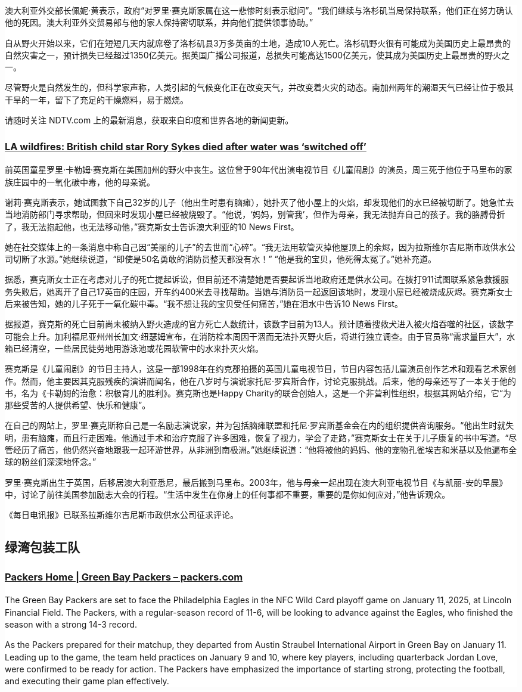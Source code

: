 澳大利亚外交部长佩妮·黄表示，政府“对罗里·赛克斯家属在这一悲惨时刻表示慰问”。“我们继续与洛杉矶当局保持联系，他们正在努力确认他的死因。澳大利亚外交贸易部与他的家人保持密切联系，并向他们提供领事协助。”

自从野火开始以来，它们在短短几天内就席卷了洛杉矶县3万多英亩的土地，造成10人死亡。洛杉矶野火很有可能成为美国历史上最昂贵的自然灾害之一，预计损失已经超过1350亿美元。据英国广播公司报道，总损失可能高达1500亿美元，使其成为美国历史上最昂贵的野火之一。

尽管野火是自然发生的，但科学家声称，人类引起的气候变化正在改变天气，并改变着火灾的动态。南加州两年的潮湿天气已经让位于极其干旱的一年，留下了充足的干燥燃料，易于燃烧。

请随时关注 NDTV.com 上的最新消息，获取来自印度和世界各地的新闻更新。

### [LA wildfires: British child star Rory Sykes died after water was ‘switched off’](https://www.telegraph.co.uk/us/news/2025/01/12/los-angeles-malibu-wildfire-rory-sykes-died-water-off/)

前英国童星罗里·卡勒姆·赛克斯在美国加州的野火中丧生。这位曾于90年代出演电视节目《儿童闹剧》的演员，周三死于他位于马里布的家族庄园中的一氧化碳中毒，他的母亲说。

谢莉·赛克斯表示，她试图救下自己32岁的儿子（他出生时患有脑瘫），她扑灭了他小屋上的火焰，却发现他们的水已经被切断了。她急忙去当地消防部门寻求帮助，但回来时发现小屋已经被烧毁了。“他说，‘妈妈，别管我’，但作为母亲，我无法抛弃自己的孩子。我的胳膊骨折了，我无法抱起他，也无法移动他，”赛克斯女士告诉澳大利亚的10 News First。

她在社交媒体上的一条消息中称自己因“美丽的儿子”的去世而“心碎”。“我无法用软管灭掉他屋顶上的余烬，因为拉斯维尔吉尼斯市政供水公司切断了水源。”她继续说道，“即使是50名勇敢的消防员整天都没有水！” “他是我的宝贝，他死得太冤了。”她补充道。

据悉，赛克斯女士正在考虑对儿子的死亡提起诉讼，但目前还不清楚她是否要起诉当地政府还是供水公司。在拨打911试图联系紧急救援服务失败后，她离开了自己17英亩的庄园，开车约400米去寻找帮助。当她与消防员一起返回该地时，发现小屋已经被烧成灰烬。赛克斯女士后来被告知，她的儿子死于一氧化碳中毒。“我不想让我的宝贝受任何痛苦，”她在泪水中告诉10 News First。

据报道，赛克斯的死亡目前尚未被纳入野火造成的官方死亡人数统计，该数字目前为13人。预计随着搜救犬进入被火焰吞噬的社区，该数字可能会上升。加利福尼亚州州长加文·纽瑟姆宣布，在消防栓本周因干涸而无法扑灭野火后，将进行独立调查。由于官员称“需求量巨大”，水箱已经清空，一些居民徒劳地用游泳池或花园软管中的水来扑灭火焰。

赛克斯是《儿童闹剧》的节目主持人，这是一部1998年在约克郡拍摄的英国儿童电视节目，节目内容包括儿童演员创作艺术和观看艺术家创作。然而，他主要因其克服残疾的演讲而闻名，他在八岁时与演说家托尼·罗宾斯合作，讨论克服挑战。后来，他的母亲还写了一本关于他的书，名为《卡勒姆的治愈：积极育儿的胜利》。赛克斯也是Happy Charity的联合创始人，这是一个非营利性组织，根据其网站介绍，它“为那些受苦的人提供希望、快乐和健康”。

在自己的网站上，罗里·赛克斯称自己是一名励志演说家，并为包括脑瘫联盟和托尼·罗宾斯基金会在内的组织提供咨询服务。“他出生时就失明，患有脑瘫，而且行走困难。他通过手术和治疗克服了许多困难，恢复了视力，学会了走路，”赛克斯女士在关于儿子康复的书中写道。“尽管经历了痛苦，他仍然兴奋地跟我一起环游世界，从非洲到南极洲。”她继续说道：“他将被他的妈妈、他的宠物孔雀埃吉和米基以及他遍布全球的粉丝们深深地怀念。”

罗里·赛克斯出生于英国，后移居澳大利亚悉尼，最后搬到马里布。2003年，他与母亲一起出现在澳大利亚电视节目《与凯丽-安的早晨》中，讨论了前往美国参加励志大会的行程。“生活中发生在你身上的任何事都不重要，重要的是你如何应对，”他告诉观众。

《每日电讯报》已联系拉斯维尔吉尼斯市政供水公司征求评论。

## 绿湾包装工队

### [Packers Home | Green Bay Packers – packers.com](https://www.packers.com/)

The Green Bay Packers are set to face the Philadelphia Eagles in the NFC Wild Card playoff game on January 11, 2025, at Lincoln Financial Field. The Packers, with a regular-season record of 11-6, will be looking to advance against the Eagles, who finished the season with a strong 14-3 record.

As the Packers prepared for their matchup, they departed from Austin Straubel International Airport in Green Bay on January 11. Leading up to the game, the team held practices on January 9 and 10, where key players, including quarterback Jordan Love, were confirmed to be ready for action. The Packers have emphasized the importance of starting strong, protecting the football, and executing their game plan effectively.
